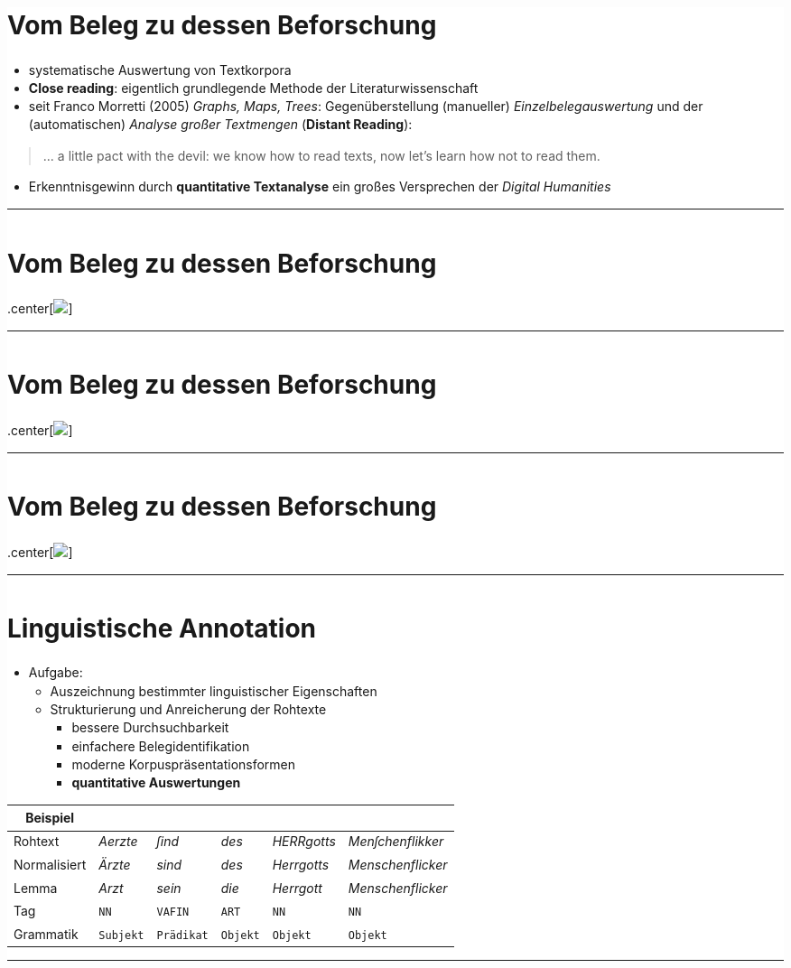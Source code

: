 # Vom Beleg zu dessen Beforschung


- systematische Auswertung von Textkorpora
- **Close reading**: eigentlich grundlegende Methode der Literaturwissenschaft
- seit Franco Morretti (2005) *Graphs, Maps, Trees*: Gegenüberstellung (manueller) *Einzelbelegauswertung* und
der (automatischen) *Analyse großer Textmengen* (**Distant Reading**):
> ... a little pact with the devil: we know how to read texts, now let’s learn how not to read them.
- Erkenntnisgewinn durch **quantitative Textanalyse** ein großes Versprechen der *Digital Humanities*

---

# Vom Beleg zu dessen Beforschung

.center[<img src="https://deutschestextarchiv.github.io/DWDS-Workshop-2018/figures/flugzeug_vs_eisenbahn.svg" style="width:800px"/>]

---

# Vom Beleg zu dessen Beforschung

.center[<img src="https://deutschestextarchiv.github.io/DWDS-Workshop-2018/figures/kohl1.svg" style="width:800px"/>]

---

# Vom Beleg zu dessen Beforschung

.center[<img src="https://deutschestextarchiv.github.io/DWDS-Workshop-2018/figures/kohl.svg" style="width:800px"/>]

---

# Linguistische Annotation

- Aufgabe:
    + Auszeichnung bestimmter linguistischer Eigenschaften
    + Strukturierung und Anreicherung der Rohtexte
        * bessere Durchsuchbarkeit
        * einfachere Belegidentifikation
        * moderne Korpuspräsentationsformen
        * **quantitative Auswertungen**


| Beispiel | | | | | |
|------|----------|--------|-------|-------------|-------------------|
| Rohtext | *Aerzte* | *ſind* | *des* | *HERRgotts* | *Menſchenflikker* |
| Normalisiert | *Ärzte* | *sind* | *des* | *Herrgotts* | *Menschenflicker* |
| Lemma | *Arzt* | *sein* | *die* | *Herrgott* | *Menschenflicker* | 
| Tag | `NN` | `VAFIN` | `ART` | `NN` | `NN` |
| Grammatik | `Subjekt` | `Prädikat` | `Objekt` | `Objekt` | `Objekt` |

---
